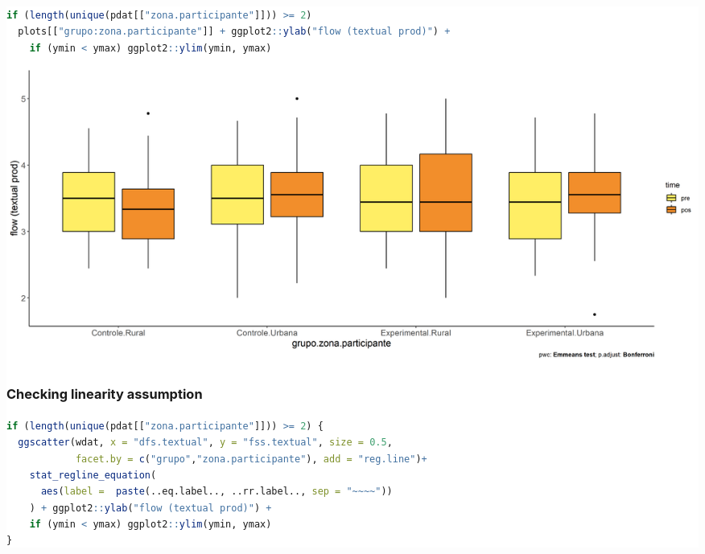 ``` r
if (length(unique(pdat[["zona.participante"]])) >= 2) 
  plots[["grupo:zona.participante"]] + ggplot2::ylab("flow (textual prod)") +
    if (ymin < ymax) ggplot2::ylim(ymin, ymax)
```

![](aov-wordgen-flow.text_files/figure-gfm/unnamed-chunk-71-1.png)

### Checking linearity assumption

``` r
if (length(unique(pdat[["zona.participante"]])) >= 2) {
  ggscatter(wdat, x = "dfs.textual", y = "fss.textual", size = 0.5,
            facet.by = c("grupo","zona.participante"), add = "reg.line")+
    stat_regline_equation(
      aes(label =  paste(..eq.label.., ..rr.label.., sep = "~~~~"))
    ) + ggplot2::ylab("flow (textual prod)") +
    if (ymin < ymax) ggplot2::ylim(ymin, ymax)
}
```
